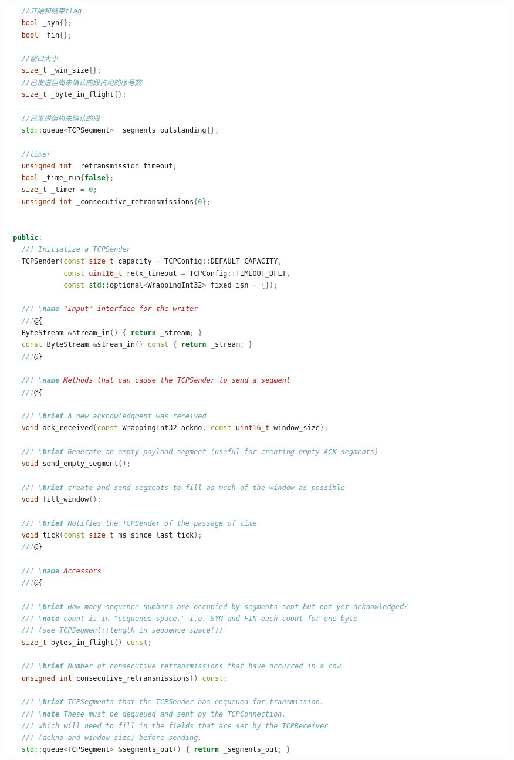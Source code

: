 ```c++
    //开始和结束flag
    bool _syn{};
    bool _fin{};

    //窗口大小
    size_t _win_size{};
    //已发送但尚未确认的段占用的序号数
    size_t _byte_in_flight{};

    //已发送但尚未确认的段
    std::queue<TCPSegment> _segments_outstanding{};

    //timer
    unsigned int _retransmission_timeout;
    bool _time_run{false};
    size_t _timer = 0;
    unsigned int _consecutive_retransmissions{0};


  public:
    //! Initialize a TCPSender
    TCPSender(const size_t capacity = TCPConfig::DEFAULT_CAPACITY,
              const uint16_t retx_timeout = TCPConfig::TIMEOUT_DFLT,
              const std::optional<WrappingInt32> fixed_isn = {});

    //! \name "Input" interface for the writer
    //!@{
    ByteStream &stream_in() { return _stream; }
    const ByteStream &stream_in() const { return _stream; }
    //!@}

    //! \name Methods that can cause the TCPSender to send a segment
    //!@{

    //! \brief A new acknowledgment was received
    void ack_received(const WrappingInt32 ackno, const uint16_t window_size);

    //! \brief Generate an empty-payload segment (useful for creating empty ACK segments)
    void send_empty_segment();

    //! \brief create and send segments to fill as much of the window as possible
    void fill_window();

    //! \brief Notifies the TCPSender of the passage of time
    void tick(const size_t ms_since_last_tick);
    //!@}

    //! \name Accessors
    //!@{

    //! \brief How many sequence numbers are occupied by segments sent but not yet acknowledged?
    //! \note count is in "sequence space," i.e. SYN and FIN each count for one byte
    //! (see TCPSegment::length_in_sequence_space())
    size_t bytes_in_flight() const;

    //! \brief Number of consecutive retransmissions that have occurred in a row
    unsigned int consecutive_retransmissions() const;

    //! \brief TCPSegments that the TCPSender has enqueued for transmission.
    //! \note These must be dequeued and sent by the TCPConnection,
    //! which will need to fill in the fields that are set by the TCPReceiver
    //! (ackno and window size) before sending.
    std::queue<TCPSegment> &segments_out() { return _segments_out; }
```